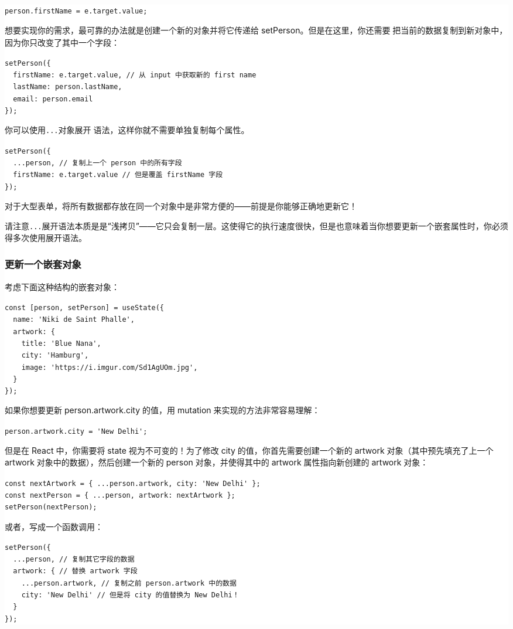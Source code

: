 ```
person.firstName = e.target.value;
```

想要实现你的需求，最可靠的办法就是创建一个新的对象并将它传递给 setPerson。但是在这里，你还需要 把当前的数据复制到新对象中，因为你只改变了其中一个字段：

```
setPerson({
  firstName: e.target.value, // 从 input 中获取新的 first name
  lastName: person.lastName,
  email: person.email
});
```

你可以使用`...`对象展开 语法，这样你就不需要单独复制每个属性。

```
setPerson({
  ...person, // 复制上一个 person 中的所有字段
  firstName: e.target.value // 但是覆盖 firstName 字段
});
```

对于大型表单，将所有数据都存放在同一个对象中是非常方便的——前提是你能够正确地更新它！

请注意`...`展开语法本质是是“浅拷贝”——它只会复制一层。这使得它的执行速度很快，但是也意味着当你想要更新一个嵌套属性时，你必须得多次使用展开语法。

### 更新一个嵌套对象

考虑下面这种结构的嵌套对象：

```
const [person, setPerson] = useState({
  name: 'Niki de Saint Phalle',
  artwork: {
    title: 'Blue Nana',
    city: 'Hamburg',
    image: 'https://i.imgur.com/Sd1AgUOm.jpg',
  }
});
```

如果你想要更新 person.artwork.city 的值，用 mutation 来实现的方法非常容易理解：

```
person.artwork.city = 'New Delhi';
```

但是在 React 中，你需要将 state 视为不可变的！为了修改 city 的值，你首先需要创建一个新的 artwork 对象（其中预先填充了上一个 artwork 对象中的数据），然后创建一个新的 person 对象，并使得其中的 artwork 属性指向新创建的 artwork 对象：

```
const nextArtwork = { ...person.artwork, city: 'New Delhi' };
const nextPerson = { ...person, artwork: nextArtwork };
setPerson(nextPerson);
```

或者，写成一个函数调用：

```
setPerson({
  ...person, // 复制其它字段的数据
  artwork: { // 替换 artwork 字段
    ...person.artwork, // 复制之前 person.artwork 中的数据
    city: 'New Delhi' // 但是将 city 的值替换为 New Delhi！
  }
});
```
